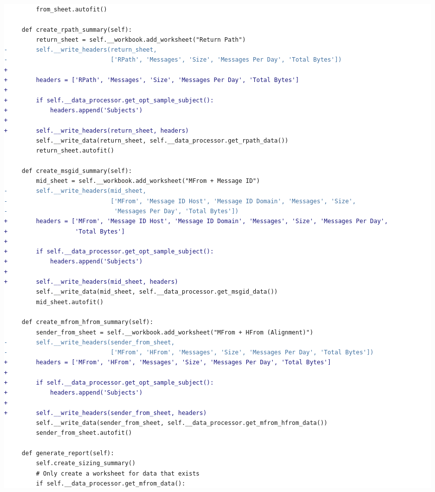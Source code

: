```diff
         from_sheet.autofit()
 
     def create_rpath_summary(self):
         return_sheet = self.__workbook.add_worksheet("Return Path")
-        self.__write_headers(return_sheet,
-                             ['RPath', 'Messages', 'Size', 'Messages Per Day', 'Total Bytes'])
+
+        headers = ['RPath', 'Messages', 'Size', 'Messages Per Day', 'Total Bytes']
+
+        if self.__data_processor.get_opt_sample_subject():
+            headers.append('Subjects')
+
+        self.__write_headers(return_sheet, headers)
         self.__write_data(return_sheet, self.__data_processor.get_rpath_data())
         return_sheet.autofit()
 
     def create_msgid_summary(self):
         mid_sheet = self.__workbook.add_worksheet("MFrom + Message ID")
-        self.__write_headers(mid_sheet,
-                             ['MFrom', 'Message ID Host', 'Message ID Domain', 'Messages', 'Size',
-                              'Messages Per Day', 'Total Bytes'])
+        headers = ['MFrom', 'Message ID Host', 'Message ID Domain', 'Messages', 'Size', 'Messages Per Day',
+                   'Total Bytes']
+
+        if self.__data_processor.get_opt_sample_subject():
+            headers.append('Subjects')
+
+        self.__write_headers(mid_sheet, headers)
         self.__write_data(mid_sheet, self.__data_processor.get_msgid_data())
         mid_sheet.autofit()
 
     def create_mfrom_hfrom_summary(self):
         sender_from_sheet = self.__workbook.add_worksheet("MFrom + HFrom (Alignment)")
-        self.__write_headers(sender_from_sheet,
-                             ['MFrom', 'HFrom', 'Messages', 'Size', 'Messages Per Day', 'Total Bytes'])
+        headers = ['MFrom', 'HFrom', 'Messages', 'Size', 'Messages Per Day', 'Total Bytes']
+
+        if self.__data_processor.get_opt_sample_subject():
+            headers.append('Subjects')
+
+        self.__write_headers(sender_from_sheet, headers)
         self.__write_data(sender_from_sheet, self.__data_processor.get_mfrom_hfrom_data())
         sender_from_sheet.autofit()
 
     def generate_report(self):
         self.create_sizing_summary()
         # Only create a worksheet for data that exists
         if self.__data_processor.get_mfrom_data():
```
